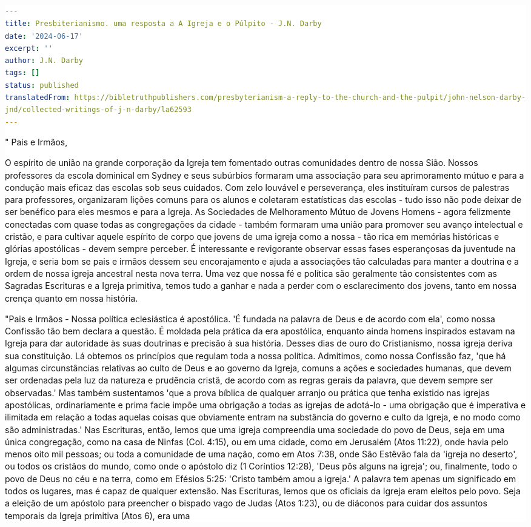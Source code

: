 ```yaml
---
title: Presbiterianismo. uma resposta a A Igreja e o Púlpito - J.N. Darby
date: '2024-06-17'
excerpt: ''
author: J.N. Darby
tags: []
status: published
translatedFrom: https://bibletruthpublishers.com/presbyterianism-a-reply-to-the-church-and-the-pulpit/john-nelson-darby-jnd/collected-writings-of-j-n-darby/la62593
---
```

\" Pais e Irmãos,

O espírito de união na grande corporação da Igreja tem fomentado outras
comunidades dentro de nossa Sião. Nossos professores da escola dominical
em Sydney e seus subúrbios formaram uma associação para seu
aprimoramento mútuo e para a condução mais eficaz das escolas sob seus
cuidados. Com zelo louvável e perseverança, eles instituíram cursos de
palestras para professores, organizaram lições comuns para os alunos e
coletaram estatísticas das escolas - tudo isso não pode deixar de ser
benéfico para eles mesmos e para a Igreja. As Sociedades de Melhoramento
Mútuo de Jovens Homens - agora felizmente conectadas com quase todas as
congregações da cidade - também formaram uma união para promover seu
avanço intelectual e cristão, e para cultivar aquele espírito de corpo
que jovens de uma igreja como a nossa - tão rica em memórias históricas
e glórias apostólicas - devem sempre perceber. É interessante e
revigorante observar essas fases esperançosas da juventude na Igreja, e
seria bom se pais e irmãos dessem seu encorajamento e ajuda a
associações tão calculadas para manter a doutrina e a ordem de nossa
igreja ancestral nesta nova terra. Uma vez que nossa fé e política são
geralmente tão consistentes com as Sagradas Escrituras e a Igreja
primitiva, temos tudo a ganhar e nada a perder com o esclarecimento dos
jovens, tanto em nossa crença quanto em nossa história.

\"Pais e Irmãos - Nossa política eclesiástica é apostólica. \'É fundada
na palavra de Deus e de acordo com ela\', como nossa Confissão tão bem
declara a questão. É moldada pela prática da era apostólica, enquanto
ainda homens inspirados estavam na Igreja para dar autoridade às suas
doutrinas e precisão à sua história. Desses dias de ouro do
Cristianismo, nossa igreja deriva sua constituição. Lá obtemos os
princípios que regulam toda a nossa política. Admitimos, como nossa
Confissão faz, \'que há algumas circunstâncias relativas ao culto de
Deus e ao governo da Igreja, comuns a ações e sociedades humanas, que
devem ser ordenadas pela luz da natureza e prudência cristã, de acordo
com as regras gerais da palavra, que devem sempre ser observadas.\' Mas
também sustentamos \'que a prova bíblica de qualquer arranjo ou prática
que tenha existido nas igrejas apostólicas, ordinariamente e prima facie
impõe uma obrigação a todas as igrejas de adotá-lo - uma obrigação que é
imperativa e ilimitada em relação a todas aquelas coisas que obviamente
entram na substância do governo e culto da Igreja, e no modo como são
administradas.\' Nas Escrituras, então, lemos que uma igreja compreendia
uma sociedade do povo de Deus, seja em uma única congregação, como na
casa de Ninfas (Col. 4:15), ou em uma cidade, como em Jerusalém (Atos
11:22), onde havia pelo menos oito mil pessoas; ou toda a comunidade de
uma nação, como em Atos 7:38, onde São Estêvão fala da \'igreja no
deserto\', ou todos os cristãos do mundo, como onde o apóstolo diz (1
Coríntios 12:28), \'Deus pôs alguns na igreja\'; ou, finalmente, todo o
povo de Deus no céu e na terra, como em Efésios 5:25: \'Cristo também
amou a igreja.\' A palavra tem apenas um significado em todos os
lugares, mas é capaz de qualquer extensão. Nas Escrituras, lemos que os
oficiais da Igreja eram eleitos pelo povo. Seja a eleição de um apóstolo
para preencher o bispado vago de Judas (Atos 1:23), ou de diáconos para
cuidar dos assuntos temporais da Igreja primitiva (Atos 6), era uma